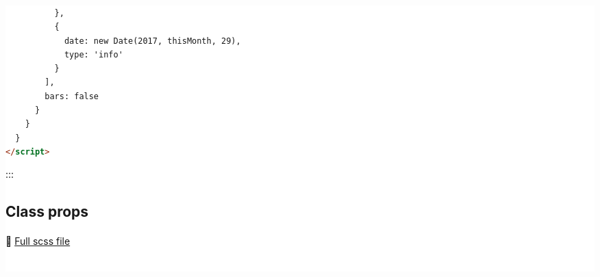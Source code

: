 ```html
          },
          {
            date: new Date(2017, thisMonth, 29),
            type: 'info'
          }
        ],
        bars: false
      }
    }
  }
</script>
```

:::

## Class props

📄 [Full scss file](https://github.com/oruga-ui/oruga/blob/master/packages/oruga/src/scss/components/_datepicker.scss)

<br />
<template>
    <div>
        <doc-wrapper>
            <template v-slot:default="s">
                <o-field label="Select a date">
                    <o-datepicker v-bind="s" :events="events" locale="en-GB" placeholder="Click to select a date..." icon="calendar" ref="datepicker">
                        Footer
                    </o-datepicker>
                </o-field>
            </template>
        </doc-wrapper>
        <inspector :inspectData="inspectData"></inspector>
    </div>
</template>

<script>
export default {
    methods: {
        openDatePicker() {
            setTimeout(() => {
                this.$refs.datepicker.$el.getElementsByClassName('o-input-iconspace-left')[0].click()
            }, 500)
        }
    },
    data() {
        return {
            events: [
                {
                    date: new Date(),
                    type: 'info'
                },
                {
                    date: new Date(),
                    type: 'warning'
                }
            ],
            inspectData: [
                {
                    class: "rootClass",
                    description: "Class of the root element",
                },
                {